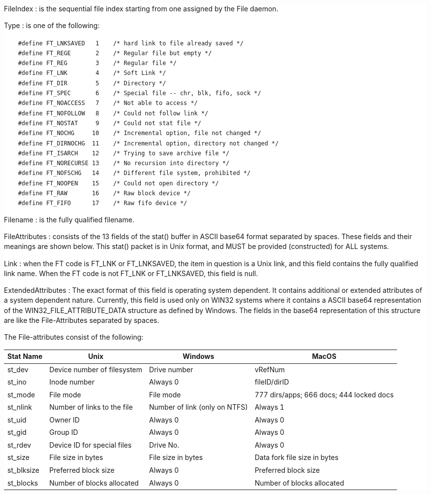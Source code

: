 FileIndex
:   is the sequential file index starting from one assigned by the File
    daemon.

Type
:   is one of the following:

        #define FT_LNKSAVED   1    /* hard link to file already saved */
        #define FT_REGE       2    /* Regular file but empty */
        #define FT_REG        3    /* Regular file */
        #define FT_LNK        4    /* Soft Link */
        #define FT_DIR        5    /* Directory */
        #define FT_SPEC       6    /* Special file -- chr, blk, fifo, sock */
        #define FT_NOACCESS   7    /* Not able to access */
        #define FT_NOFOLLOW   8    /* Could not follow link */
        #define FT_NOSTAT     9    /* Could not stat file */
        #define FT_NOCHG     10    /* Incremental option, file not changed */
        #define FT_DIRNOCHG  11    /* Incremental option, directory not changed */
        #define FT_ISARCH    12    /* Trying to save archive file */
        #define FT_NORECURSE 13    /* No recursion into directory */
        #define FT_NOFSCHG   14    /* Different file system, prohibited */
        #define FT_NOOPEN    15    /* Could not open directory */
        #define FT_RAW       16    /* Raw block device */
        #define FT_FIFO      17    /* Raw fifo device */

Filename
:   is the fully qualified filename.

FileAttributes
:   consists of the 13 fields of the stat() buffer in ASCII base64
    format separated by spaces. These fields and their meanings are
    shown below. This stat() packet is in Unix format, and MUST be
    provided (constructed) for ALL systems.

Link
:   when the FT code is FT\_LNK or FT\_LNKSAVED, the item in question is
    a Unix link, and this field contains the fully qualified link name.
    When the FT code is not FT\_LNK or FT\_LNKSAVED, this field is null.

ExtendedAttributes
:   The exact format of this field is operating system dependent. It
    contains additional or extended attributes of a system dependent
    nature. Currently, this field is used only on WIN32 systems where it
    contains a ASCII base64 representation of the
    WIN32\_FILE\_ATTRIBUTE\_DATA structure as defined by Windows. The
    fields in the base64 representation of this structure are like the
    File-Attributes separated by spaces.

The File-attributes consist of the following:

Stat Name   |  Unix                          | Windows                       | MacOS
------------|--------------------------------|-------------------------------|----------------------
st_dev      |  Device number of filesystem   | Drive number                  | vRefNum
st_ino      |  Inode number                  | Always 0                      | fileID/dirID
st_mode     |  File mode                     | File mode                     | 777 dirs/apps; 666 docs; 444 locked docs
st_nlink    |  Number of links to the file   | Number of link (only on NTFS) | Always 1
st_uid      |  Owner ID                      | Always 0                      | Always 0
st_gid      |  Group ID                      | Always 0                      | Always 0
st_rdev     |  Device ID for special files   | Drive No.                     | Always 0
st_size     |  File size in bytes            | File size in bytes            | Data fork file size in bytes
st_blksize  |  Preferred block size          | Always 0                      | Preferred block size
st_blocks   |  Number of blocks allocated    | Always 0                      | Number of blocks allocated
